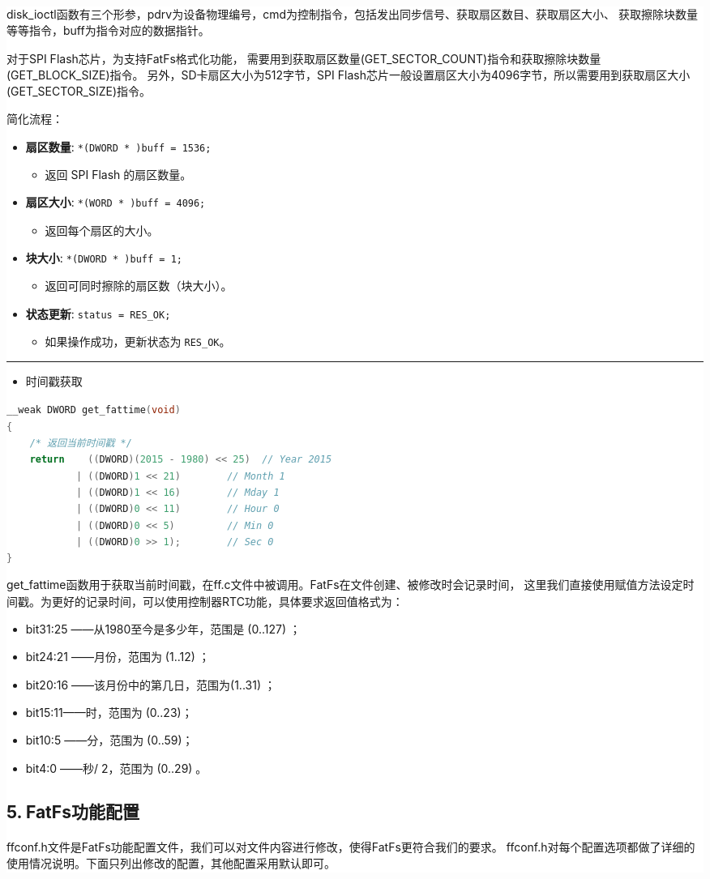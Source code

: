```c
```

disk_ioctl函数有三个形参，pdrv为设备物理编号，cmd为控制指令，包括发出同步信号、获取扇区数目、获取扇区大小、 获取擦除块数量等等指令，buff为指令对应的数据指针。

对于SPI Flash芯片，为支持FatFs格式化功能， 需要用到获取扇区数量(GET_SECTOR_COUNT)指令和获取擦除块数量(GET_BLOCK_SIZE)指令。 另外，SD卡扇区大小为512字节，SPI Flash芯片一般设置扇区大小为4096字节，所以需要用到获取扇区大小(GET_SECTOR_SIZE)指令。

简化流程：

- **扇区数量**: `*(DWORD * )buff = 1536;`
  
  - 返回 SPI Flash 的扇区数量。

- **扇区大小**: `*(WORD * )buff = 4096;`
  
  - 返回每个扇区的大小。

- **块大小**: `*(DWORD * )buff = 1;`
  
  - 返回可同时擦除的扇区数（块大小）。

- **状态更新**: `status = RES_OK;`
  
  - 如果操作成功，更新状态为 `RES_OK`。

---

- 时间戳获取

```c
__weak DWORD get_fattime(void)
{
    /* 返回当前时间戳 */
    return    ((DWORD)(2015 - 1980) << 25)  // Year 2015 
            | ((DWORD)1 << 21)        // Month 1 
            | ((DWORD)1 << 16)        // Mday 1 
            | ((DWORD)0 << 11)        // Hour 0 
            | ((DWORD)0 << 5)         // Min 0 
            | ((DWORD)0 >> 1);        // Sec 0 
}
```

get_fattime函数用于获取当前时间戳，在ff.c文件中被调用。FatFs在文件创建、被修改时会记录时间， 这里我们直接使用赋值方法设定时间戳。为更好的记录时间，可以使用控制器RTC功能，具体要求返回值格式为：

- bit31:25 ——从1980至今是多少年，范围是 (0..127) ；

- bit24:21 ——月份，范围为 (1..12) ；

- bit20:16 ——该月份中的第几日，范围为(1..31) ；

- bit15:11——时，范围为 (0..23)；

- bit10:5 ——分，范围为 (0..59)；

- bit4:0 ——秒/ 2，范围为 (0..29) 。

## 5. FatFs功能配置

ffconf.h文件是FatFs功能配置文件，我们可以对文件内容进行修改，使得FatFs更符合我们的要求。 ffconf.h对每个配置选项都做了详细的使用情况说明。下面只列出修改的配置，其他配置采用默认即可。

